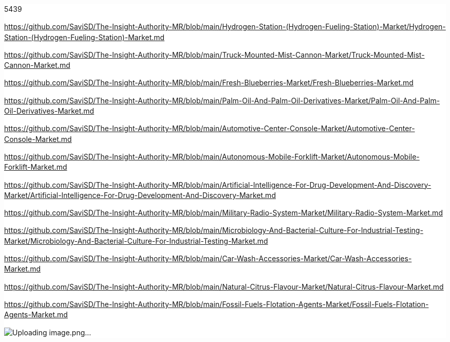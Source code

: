 5439</p><p><a href="https://github.com/SaviSD/The-Insight-Authority-MR/blob/main/Hydrogen-Station-(Hydrogen-Fueling-Station)-Market/Hydrogen-Station-(Hydrogen-Fueling-Station)-Market.md">https://github.com/SaviSD/The-Insight-Authority-MR/blob/main/Hydrogen-Station-(Hydrogen-Fueling-Station)-Market/Hydrogen-Station-(Hydrogen-Fueling-Station)-Market.md</a></p><p><a href="https://github.com/SaviSD/The-Insight-Authority-MR/blob/main/Truck-Mounted-Mist-Cannon-Market/Truck-Mounted-Mist-Cannon-Market.md">https://github.com/SaviSD/The-Insight-Authority-MR/blob/main/Truck-Mounted-Mist-Cannon-Market/Truck-Mounted-Mist-Cannon-Market.md</a></p><p><a href="https://github.com/SaviSD/The-Insight-Authority-MR/blob/main/Fresh-Blueberries-Market/Fresh-Blueberries-Market.md">https://github.com/SaviSD/The-Insight-Authority-MR/blob/main/Fresh-Blueberries-Market/Fresh-Blueberries-Market.md</a></p><p><a href="https://github.com/SaviSD/The-Insight-Authority-MR/blob/main/Palm-Oil-And-Palm-Oil-Derivatives-Market/Palm-Oil-And-Palm-Oil-Derivatives-Market.md">https://github.com/SaviSD/The-Insight-Authority-MR/blob/main/Palm-Oil-And-Palm-Oil-Derivatives-Market/Palm-Oil-And-Palm-Oil-Derivatives-Market.md</a></p><p><a href="https://github.com/SaviSD/The-Insight-Authority-MR/blob/main/Automotive-Center-Console-Market/Automotive-Center-Console-Market.md">https://github.com/SaviSD/The-Insight-Authority-MR/blob/main/Automotive-Center-Console-Market/Automotive-Center-Console-Market.md</a></p><p><a href="https://github.com/SaviSD/The-Insight-Authority-MR/blob/main/Autonomous-Mobile-Forklift-Market/Autonomous-Mobile-Forklift-Market.md">https://github.com/SaviSD/The-Insight-Authority-MR/blob/main/Autonomous-Mobile-Forklift-Market/Autonomous-Mobile-Forklift-Market.md</a></p><p><a href="https://github.com/SaviSD/The-Insight-Authority-MR/blob/main/Artificial-Intelligence-For-Drug-Development-And-Discovery-Market/Artificial-Intelligence-For-Drug-Development-And-Discovery-Market.md">https://github.com/SaviSD/The-Insight-Authority-MR/blob/main/Artificial-Intelligence-For-Drug-Development-And-Discovery-Market/Artificial-Intelligence-For-Drug-Development-And-Discovery-Market.md</a></p><p><a href="https://github.com/SaviSD/The-Insight-Authority-MR/blob/main/Military-Radio-System-Market/Military-Radio-System-Market.md">https://github.com/SaviSD/The-Insight-Authority-MR/blob/main/Military-Radio-System-Market/Military-Radio-System-Market.md</a></p><p><a href="https://github.com/SaviSD/The-Insight-Authority-MR/blob/main/Microbiology-And-Bacterial-Culture-For-Industrial-Testing-Market/Microbiology-And-Bacterial-Culture-For-Industrial-Testing-Market.md">https://github.com/SaviSD/The-Insight-Authority-MR/blob/main/Microbiology-And-Bacterial-Culture-For-Industrial-Testing-Market/Microbiology-And-Bacterial-Culture-For-Industrial-Testing-Market.md</a></p><p><a href="https://github.com/SaviSD/The-Insight-Authority-MR/blob/main/Car-Wash-Accessories-Market/Car-Wash-Accessories-Market.md">https://github.com/SaviSD/The-Insight-Authority-MR/blob/main/Car-Wash-Accessories-Market/Car-Wash-Accessories-Market.md</a></p><p><a href="https://github.com/SaviSD/The-Insight-Authority-MR/blob/main/Natural-Citrus-Flavour-Market/Natural-Citrus-Flavour-Market.md">https://github.com/SaviSD/The-Insight-Authority-MR/blob/main/Natural-Citrus-Flavour-Market/Natural-Citrus-Flavour-Market.md</a></p><p><a href="https://github.com/SaviSD/The-Insight-Authority-MR/blob/main/Fossil-Fuels-Flotation-Agents-Market/Fossil-Fuels-Flotation-Agents-Market.md">https://github.com/SaviSD/The-Insight-Authority-MR/blob/main/Fossil-Fuels-Flotation-Agents-Market/Fossil-Fuels-Flotation-Agents-Market.md</a></p>
![Uploading image.png…]()

